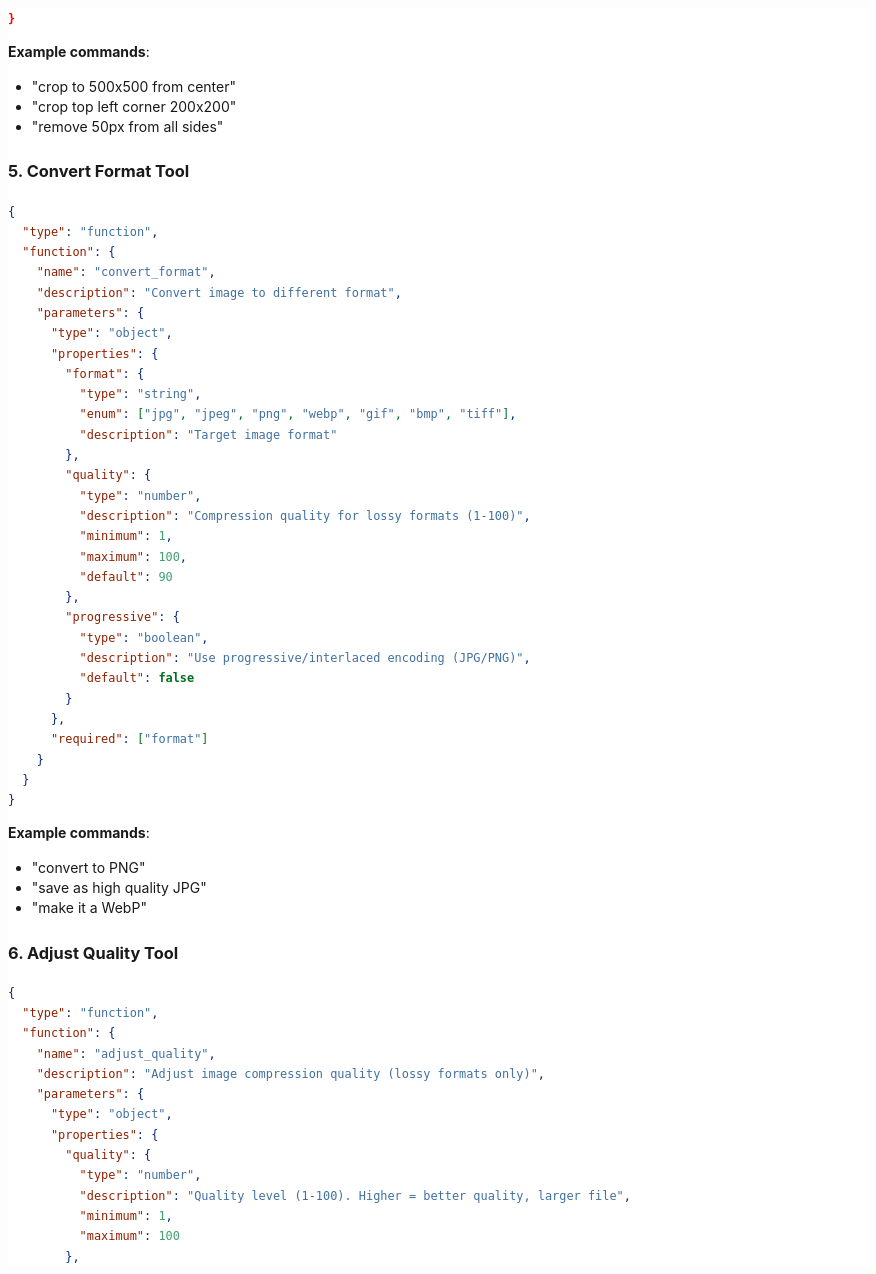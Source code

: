```json
}
```

**Example commands**:
- "crop to 500x500 from center"
- "crop top left corner 200x200"
- "remove 50px from all sides"

### 5. Convert Format Tool

```json
{
  "type": "function",
  "function": {
    "name": "convert_format",
    "description": "Convert image to different format",
    "parameters": {
      "type": "object",
      "properties": {
        "format": {
          "type": "string",
          "enum": ["jpg", "jpeg", "png", "webp", "gif", "bmp", "tiff"],
          "description": "Target image format"
        },
        "quality": {
          "type": "number",
          "description": "Compression quality for lossy formats (1-100)",
          "minimum": 1,
          "maximum": 100,
          "default": 90
        },
        "progressive": {
          "type": "boolean",
          "description": "Use progressive/interlaced encoding (JPG/PNG)",
          "default": false
        }
      },
      "required": ["format"]
    }
  }
}
```

**Example commands**:
- "convert to PNG"
- "save as high quality JPG"
- "make it a WebP"

### 6. Adjust Quality Tool

```json
{
  "type": "function",
  "function": {
    "name": "adjust_quality",
    "description": "Adjust image compression quality (lossy formats only)",
    "parameters": {
      "type": "object",
      "properties": {
        "quality": {
          "type": "number",
          "description": "Quality level (1-100). Higher = better quality, larger file",
          "minimum": 1,
          "maximum": 100
        },
```